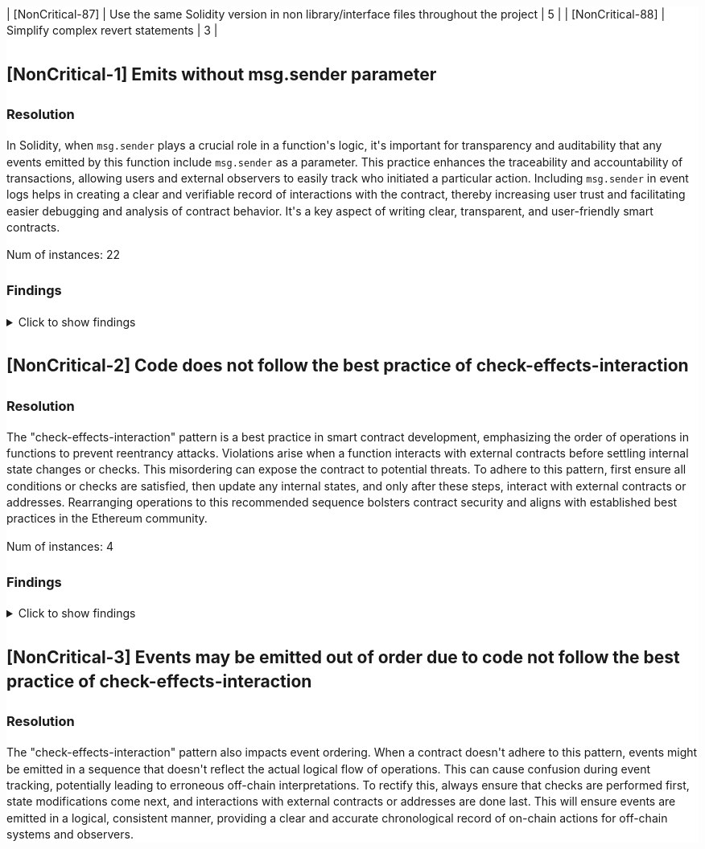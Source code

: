 | [NonCritical-87] | Use the same Solidity version in non library/interface files throughout the project | 5 |
| [NonCritical-88] | Simplify complex revert statements | 3 |

## [NonCritical-1] Emits without msg.sender parameter 

### Resolution 
In Solidity, when `msg.sender` plays a crucial role in a function's logic, it's important for transparency and auditability that any events emitted by this function include `msg.sender` as a parameter. This practice enhances the traceability and accountability of transactions, allowing users and external observers to easily track who initiated a particular action. Including `msg.sender` in event logs helps in creating a clear and verifiable record of interactions with the contract, thereby increasing user trust and facilitating easier debugging and analysis of contract behavior. It's a key aspect of writing clear, transparent, and user-friendly smart contracts.

Num of instances: 22

### Findings 


<details><summary>Click to show findings</summary></details>

## [NonCritical-2] Code does not follow the best practice of check-effects-interaction 

### Resolution 
The "check-effects-interaction" pattern is a best practice in smart contract development, emphasizing the order of operations in functions to prevent reentrancy attacks. Violations arise when a function interacts with external contracts before settling internal state changes or checks. This misordering can expose the contract to potential threats. To adhere to this pattern, first ensure all conditions or checks are satisfied, then update any internal states, and only after these steps, interact with external contracts or addresses. Rearranging operations to this recommended sequence bolsters contract security and aligns with established best practices in the Ethereum community.

Num of instances: 4

### Findings 


<details><summary>Click to show findings</summary></details>

## [NonCritical-3] Events may be emitted out of order due to code not follow the best practice of check-effects-interaction 

### Resolution 
The "check-effects-interaction" pattern also impacts event ordering. When a contract doesn't adhere to this pattern, events might be emitted in a sequence that doesn't reflect the actual logical flow of operations. This can cause confusion during event tracking, potentially leading to erroneous off-chain interpretations. To rectify this, always ensure that checks are performed first, state modifications come next, and interactions with external contracts or addresses are done last. This will ensure events are emitted in a logical, consistent manner, providing a clear and accurate chronological record of on-chain actions for off-chain systems and observers.
